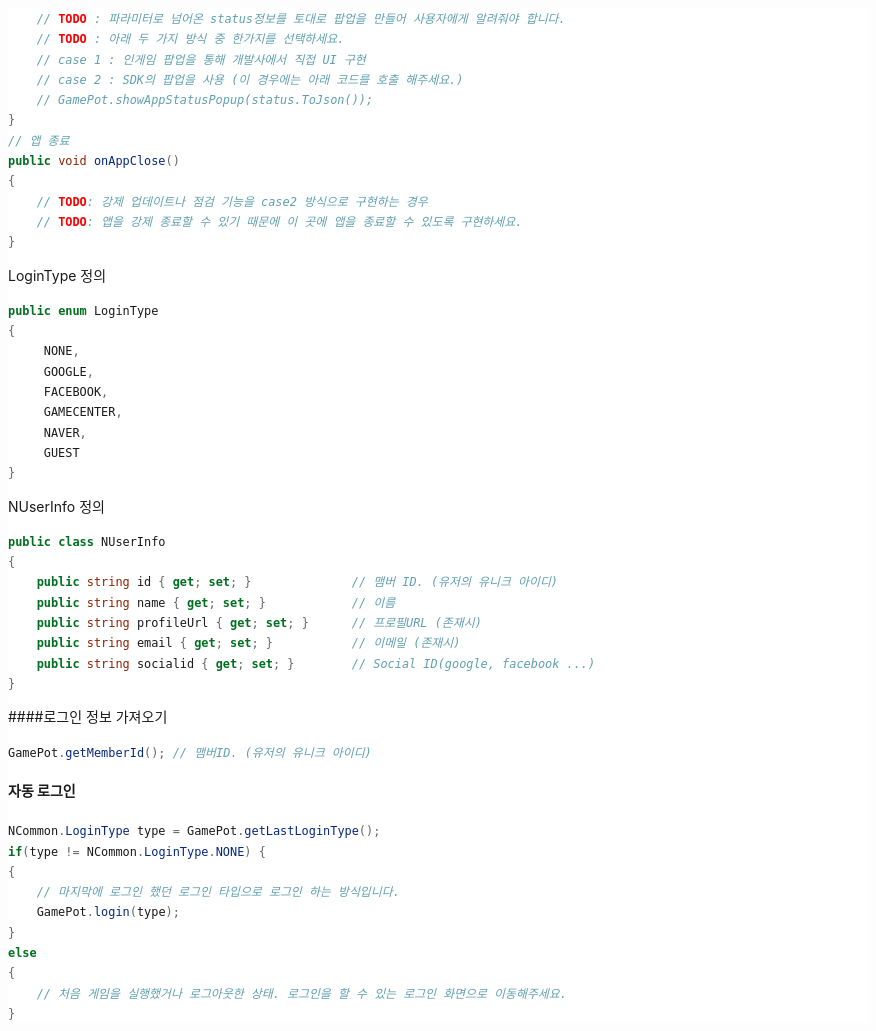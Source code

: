 ```csharp
   	// TODO : 파라미터로 넘어온 status정보를 토대로 팝업을 만들어 사용자에게 알려줘야 합니다.
	// TODO : 아래 두 가지 방식 중 한가지를 선택하세요.
    // case 1 : 인게임 팝업을 통해 개발사에서 직접 UI 구현
    // case 2 : SDK의 팝업을 사용 (이 경우에는 아래 코드를 호출 해주세요.)
    // GamePot.showAppStatusPopup(status.ToJson());
}
// 앱 종료
public void onAppClose()
{
    // TODO: 강제 업데이트나 점검 기능을 case2 방식으로 구현하는 경우
    // TODO: 앱을 강제 종료할 수 있기 때문에 이 곳에 앱을 종료할 수 있도록 구현하세요.
}
```

LoginType 정의

```csharp
public enum LoginType
{
     NONE,
     GOOGLE,
     FACEBOOK,
     GAMECENTER,
     NAVER,
     GUEST
}

```

NUserInfo 정의

```csharp
public class NUserInfo
{
    public string id { get; set; }              // 맴버 ID. (유저의 유니크 아이디)
    public string name { get; set; }            // 이름
    public string profileUrl { get; set; }      // 프로필URL (존재시)
    public string email { get; set; }           // 이메일 (존재시)
    public string socialid { get; set; }        // Social ID(google, facebook ...)
}
```

####로그인 정보 가져오기

```csharp
GamePot.getMemberId(); // 맴버ID. (유저의 유니크 아이디)
```
#### 자동 로그인
```csharp
NCommon.LoginType type = GamePot.getLastLoginType();
if(type != NCommon.LoginType.NONE) {
{
    // 마지막에 로그인 했던 로그인 타입으로 로그인 하는 방식입니다.
    GamePot.login(type);
}
else
{
    // 처음 게임을 실행했거나 로그아웃한 상태. 로그인을 할 수 있는 로그인 화면으로 이동해주세요.
}
```
